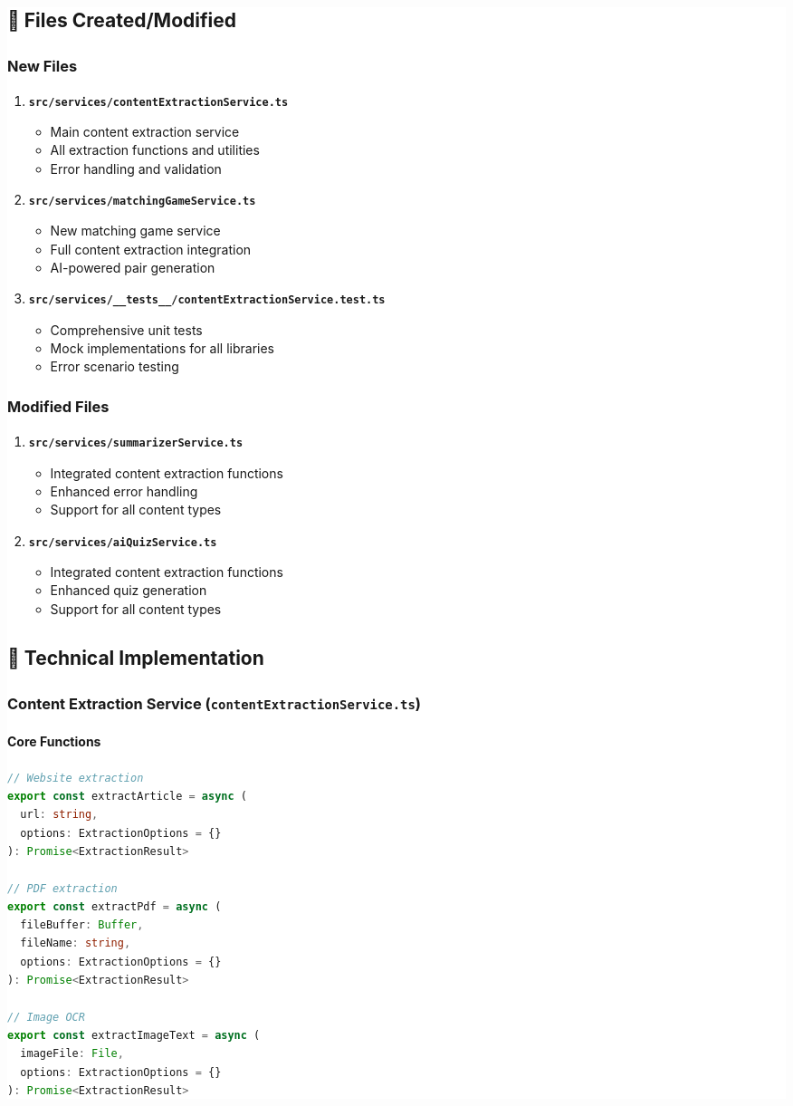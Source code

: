 ## 📁 Files Created/Modified

### New Files
1. **`src/services/contentExtractionService.ts`**
   - Main content extraction service
   - All extraction functions and utilities
   - Error handling and validation

2. **`src/services/matchingGameService.ts`**
   - New matching game service
   - Full content extraction integration
   - AI-powered pair generation

3. **`src/services/__tests__/contentExtractionService.test.ts`**
   - Comprehensive unit tests
   - Mock implementations for all libraries
   - Error scenario testing

### Modified Files
1. **`src/services/summarizerService.ts`**
   - Integrated content extraction functions
   - Enhanced error handling
   - Support for all content types

2. **`src/services/aiQuizService.ts`**
   - Integrated content extraction functions
   - Enhanced quiz generation
   - Support for all content types

## 🔧 Technical Implementation

### Content Extraction Service (`contentExtractionService.ts`)

#### Core Functions
```typescript
// Website extraction
export const extractArticle = async (
  url: string, 
  options: ExtractionOptions = {}
): Promise<ExtractionResult>

// PDF extraction
export const extractPdf = async (
  fileBuffer: Buffer,
  fileName: string,
  options: ExtractionOptions = {}
): Promise<ExtractionResult>

// Image OCR
export const extractImageText = async (
  imageFile: File,
  options: ExtractionOptions = {}
): Promise<ExtractionResult>
```
